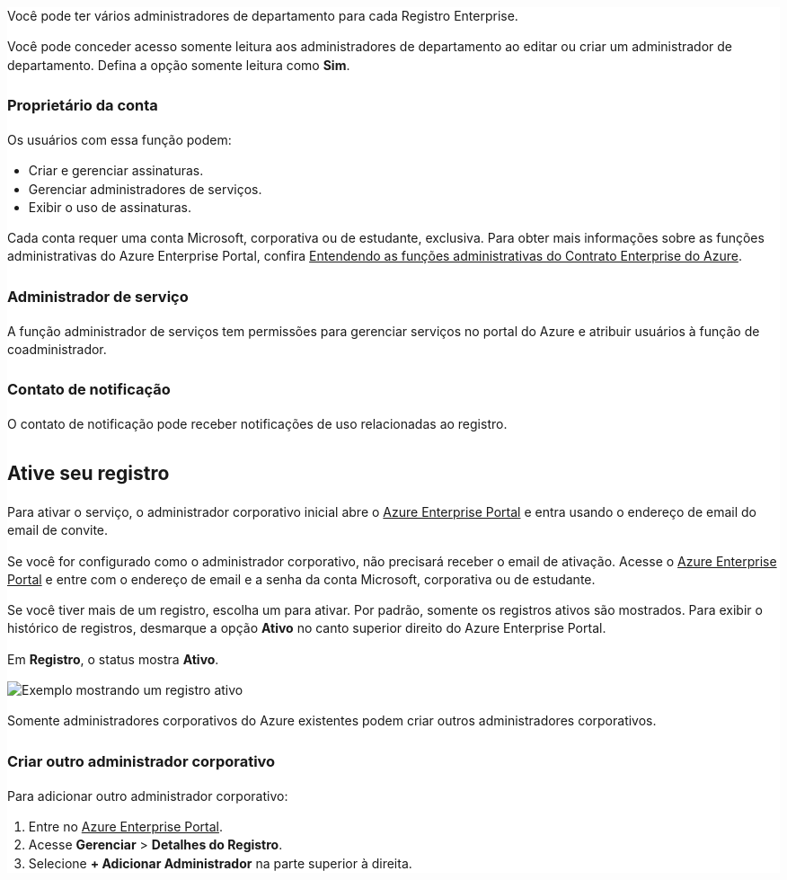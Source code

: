 Você pode ter vários administradores de departamento para cada Registro Enterprise.

Você pode conceder acesso somente leitura aos administradores de departamento ao editar ou criar um administrador de departamento. Defina a opção somente leitura como **Sim**.

### <a name="account-owner"></a>Proprietário da conta

Os usuários com essa função podem:

- Criar e gerenciar assinaturas.
- Gerenciar administradores de serviços.
- Exibir o uso de assinaturas.

Cada conta requer uma conta Microsoft, corporativa ou de estudante, exclusiva. Para obter mais informações sobre as funções administrativas do Azure Enterprise Portal, confira [Entendendo as funções administrativas do Contrato Enterprise do Azure](understand-ea-roles.md).

### <a name="service-administrator"></a>Administrador de serviço

A função administrador de serviços tem permissões para gerenciar serviços no portal do Azure e atribuir usuários à função de coadministrador.

### <a name="notification-contact"></a>Contato de notificação

O contato de notificação pode receber notificações de uso relacionadas ao registro.

## <a name="activate-your-enrollment"></a>Ative seu registro

Para ativar o serviço, o administrador corporativo inicial abre o [Azure Enterprise Portal](https://ea.azure.com) e entra usando o endereço de email do email de convite.

Se você for configurado como o administrador corporativo, não precisará receber o email de ativação. Acesse o [Azure Enterprise Portal](https://ea.azure.com) e entre com o endereço de email e a senha da conta Microsoft, corporativa ou de estudante.

Se você tiver mais de um registro, escolha um para ativar. Por padrão, somente os registros ativos são mostrados. Para exibir o histórico de registros, desmarque a opção **Ativo** no canto superior direito do Azure Enterprise Portal.

Em **Registro**, o status mostra **Ativo**.

![Exemplo mostrando um registro ativo](./media/ea-portal-get-started/ea-enrollment-status.png)

Somente administradores corporativos do Azure existentes podem criar outros administradores corporativos.

### <a name="create-another-enterprise-administrator"></a>Criar outro administrador corporativo

Para adicionar outro administrador corporativo:

1. Entre no [Azure Enterprise Portal](https://ea.azure.com).
1. Acesse **Gerenciar** > **Detalhes do Registro**.
1. Selecione **+ Adicionar Administrador** na parte superior à direita.
